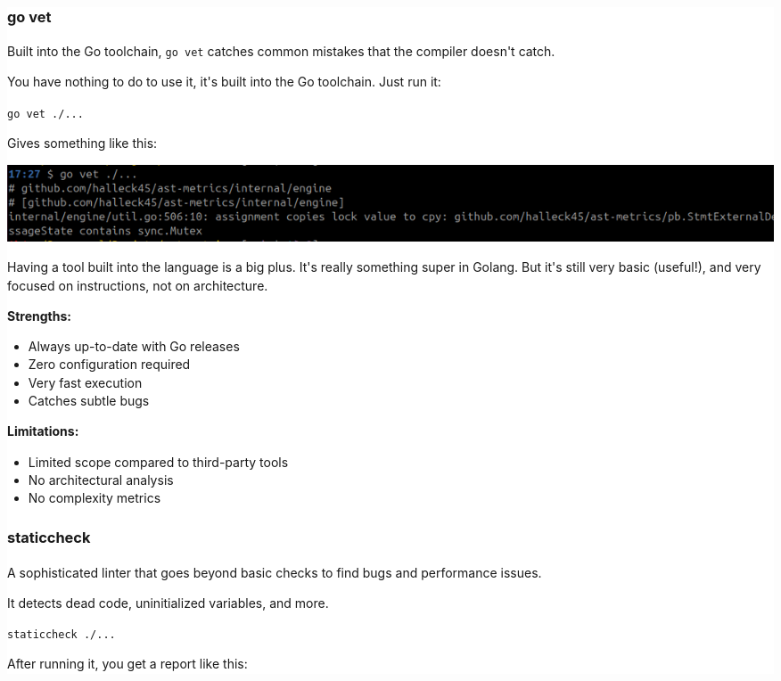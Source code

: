 ### go vet
Built into the Go toolchain, `go vet` catches common mistakes that the compiler doesn't catch.

You have nothing to do to use it, it's built into the Go toolchain. Just run it:

```bash
go vet ./...
```

Gives something like this:

<img src="/images/2025-09-govet.png" alt="example of go vet report" class="m-auto max-w-full max-h-128 rounded ">

Having a tool built into the language is a big plus. It's really something super in Golang. But it's still very basic (useful!), and very focused on instructions, not on architecture.

**Strengths:**
- Always up-to-date with Go releases
- Zero configuration required
- Very fast execution
- Catches subtle bugs

**Limitations:**
- Limited scope compared to third-party tools
- No architectural analysis
- No complexity metrics

### staticcheck
A sophisticated linter that goes beyond basic checks to find bugs and performance issues.

It detects dead code, uninitialized variables, and more.

```bash
staticcheck ./...
```

After running it, you get a report like this:
